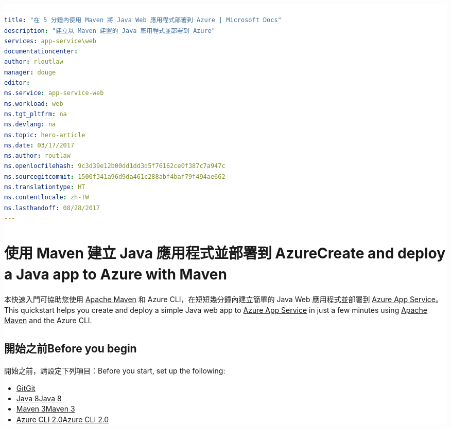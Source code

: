 ```yaml
---
title: "在 5 分鐘內使用 Maven 將 Java Web 應用程式部署到 Azure | Microsoft Docs"
description: "建立以 Maven 建置的 Java 應用程式並部署到 Azure"
services: app-service\web
documentationcenter: 
author: rloutlaw
manager: douge
editor: 
ms.service: app-service-web
ms.workload: web
ms.tgt_pltfrm: na
ms.devlang: na
ms.topic: hero-article
ms.date: 03/17/2017
ms.author: routlaw
ms.openlocfilehash: 9c3d39e12b00dd1dd3d5f76162ce0f387c7a947c
ms.sourcegitcommit: 1500f341a96d9da461c288abf4baf79f494ae662
ms.translationtype: HT
ms.contentlocale: zh-TW
ms.lasthandoff: 08/28/2017
---
```

# <a name="create-and-deploy-a-java-app-to-azure-with-maven"></a><span data-ttu-id="6a788-103">使用 Maven 建立 Java 應用程式並部署到 Azure</span><span class="sxs-lookup"><span data-stu-id="6a788-103">Create and deploy a Java app to Azure with Maven</span></span>

<span data-ttu-id="6a788-104">本快速入門可協助您使用 [Apache Maven](http://maven.apache.org) 和 Azure CLI，在短短幾分鐘內建立簡單的 Java Web 應用程式並部署到 [Azure App Service](/azure/app-service/app-service-value-prop-what-is)。</span><span class="sxs-lookup"><span data-stu-id="6a788-104">This quickstart helps you create and deploy a simple Java web app to [Azure App Service](/azure/app-service/app-service-value-prop-what-is) in just a few minutes using [Apache Maven](http://maven.apache.org) and the Azure CLI.</span></span>

## <a name="before-you-begin"></a><span data-ttu-id="6a788-105">開始之前</span><span class="sxs-lookup"><span data-stu-id="6a788-105">Before you begin</span></span>

<span data-ttu-id="6a788-106">開始之前，請設定下列項目：</span><span class="sxs-lookup"><span data-stu-id="6a788-106">Before you start, set up the following:</span></span>

- [<span data-ttu-id="6a788-107">Git</span><span class="sxs-lookup"><span data-stu-id="6a788-107">Git</span></span>](https://git-scm.com/)
- [<span data-ttu-id="6a788-108">Java 8</span><span class="sxs-lookup"><span data-stu-id="6a788-108">Java 8</span></span>](http://www.oracle.com/technetwork/java/javase/downloads/index.html)
- [<span data-ttu-id="6a788-109">Maven 3</span><span class="sxs-lookup"><span data-stu-id="6a788-109">Maven 3</span></span>](http://maven.apache.org/download.cgi)
- [<span data-ttu-id="6a788-110">Azure CLI 2.0</span><span class="sxs-lookup"><span data-stu-id="6a788-110">Azure CLI 2.0</span></span>](https://docs.microsoft.com/cli/azure/install-az-cli2)
